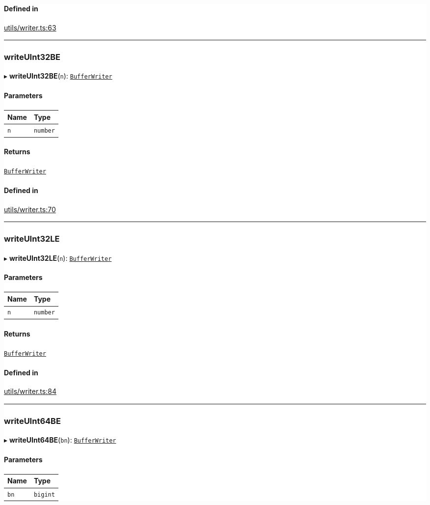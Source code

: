 #### Defined in

[utils/writer.ts:63](https://github.com/kevinejohn/bsv-minimal/blob/master/src/utils/writer.ts#L63)

---

### writeUInt32BE

▸ **writeUInt32BE**(`n`): [`BufferWriter`](utils.BufferWriter.md)

#### Parameters

| Name | Type     |
| :--- | :------- |
| `n`  | `number` |

#### Returns

[`BufferWriter`](utils.BufferWriter.md)

#### Defined in

[utils/writer.ts:70](https://github.com/kevinejohn/bsv-minimal/blob/master/src/utils/writer.ts#L70)

---

### writeUInt32LE

▸ **writeUInt32LE**(`n`): [`BufferWriter`](utils.BufferWriter.md)

#### Parameters

| Name | Type     |
| :--- | :------- |
| `n`  | `number` |

#### Returns

[`BufferWriter`](utils.BufferWriter.md)

#### Defined in

[utils/writer.ts:84](https://github.com/kevinejohn/bsv-minimal/blob/master/src/utils/writer.ts#L84)

---

### writeUInt64BE

▸ **writeUInt64BE**(`bn`): [`BufferWriter`](utils.BufferWriter.md)

#### Parameters

| Name | Type     |
| :--- | :------- |
| `bn` | `bigint` |
